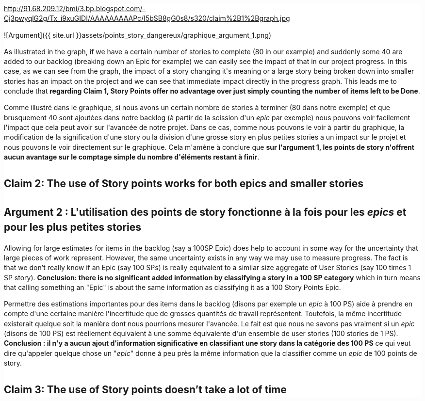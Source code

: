 http://91.68.209.12/bmi/3.bp.blogspot.com/-Cj3pwyqlG2g/Tx_i9xuGIDI/AAAAAAAAAPc/I5bSB8gG0s8/s320/claim%2B1%2Bgraph.jpg

![Argument]({{ site.url }}assets/points_story_dangereux/graphique_argument_1.png)

As illustrated in the graph, if we have a certain number of stories to complete (80 in our example) and suddenly some 40 are added to our backlog (breaking down an Epic for example) we can easily see the impact of that in our project progress.
In this case, as we can see from the graph, the impact of a story changing it's meaning or a large story being broken down into smaller stories has an impact on the project and we can see that immediate impact directly in the progress graph.
This leads me to conclude that **regarding Claim 1, Story Points offer no advantage over just simply counting the number of items left to be Done**.

Comme illustré dans le graphique, si nous avons un certain nombre de stories à terminer (80 dans notre exemple) et que brusquement 40 sont ajoutées dans notre backlog (à partir de la scission d'un _epic_ par exemple) nous pouvons voir facilement l'impact que cela peut avoir sur l'avancée de notre projet.
Dans ce cas, comme nous pouvons le voir à partir du graphique, la modification de la signification d'une story ou la division d'une grosse story en plus petites stories a un impact sur le projet et nous pouvons le voir directement sur le graphique.
Cela m'amène à conclure que **sur l'argument 1, les points de story n'offrent aucun avantage sur le comptage simple du nombre d'éléments restant à finir**.

## Claim 2: The use of Story points works for both epics and smaller stories

## Argument 2 : L'utilisation des points de story fonctionne à la fois pour les _epics_ et pour les plus petites stories

Allowing for large estimates for items in the backlog (say a 100SP Epic) does help to account in some way for the uncertainty that large pieces of work represent.
However, the same uncertainty exists in any way we may use to measure progress. The fact is that we don’t really know if an Epic (say 100 SPs) is really equivalent to a similar size aggregate of User Stories (say 100 times 1 SP story). **Conclusion: there is no significant added information by classifying a story in a 100 SP category** which in turn means that calling something an "Epic" is about the same information as classifying it as a 100 Story Points Epic.

Permettre des estimations importantes pour des items dans le backlog (disons par exemple un _epic_ à 100 PS) aide à prendre en compte d'une certaine manière l'incertitude que de grosses quantités de travail représentent. Toutefois, la même incertitude existerait quelque soit la manière dont nous pourrions mesurer l'avancée. Le fait est que nous ne savons pas vraiment si un _epic_ (disons de 100 PS) est réellement équivalent à une somme équivalente d'un ensemble de user stories (100 stories de 1 PS). **Conclusion : il n'y a aucun ajout d'information significative en classifiant une story dans la catégorie des 100 PS** ce qui veut dire qu'appeler quelque chose un "_epic_" donne à peu près la même information que la classifier comme un _epic_ de 100 points de story.

## Claim 3: The use of Story points doesn’t take a lot of time
